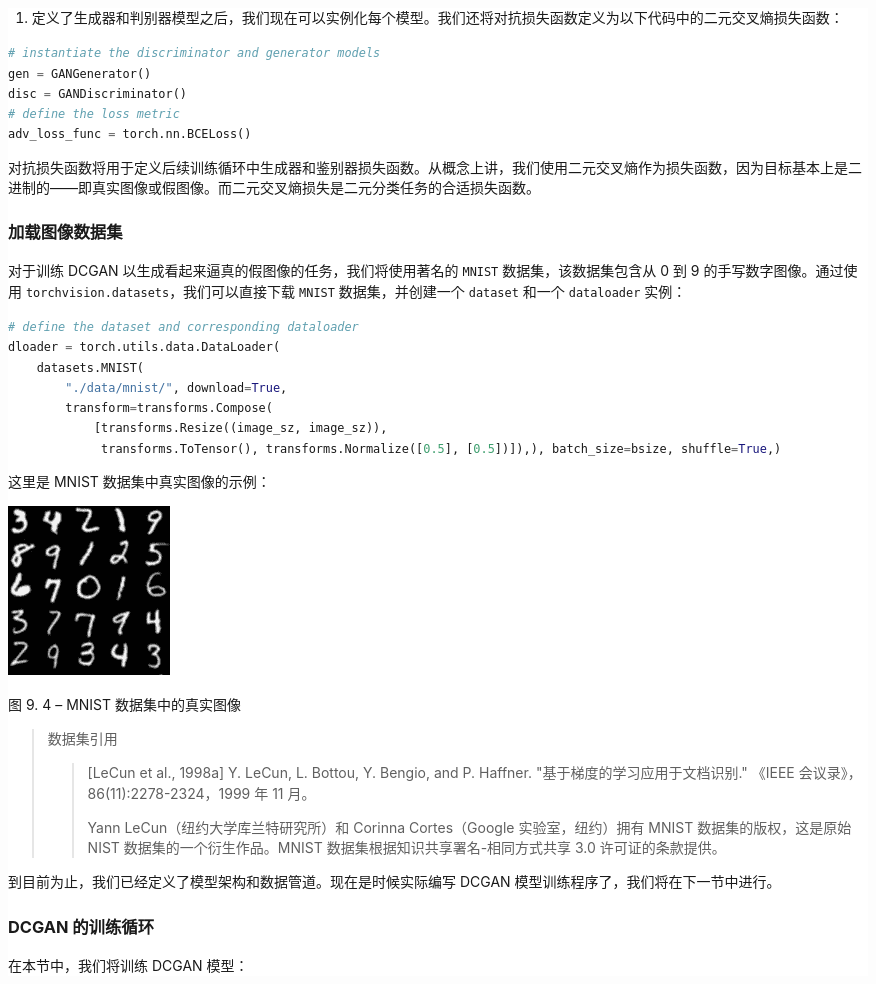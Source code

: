 1.  定义了生成器和判别器模型之后，我们现在可以实例化每个模型。我们还将对抗损失函数定义为以下代码中的二元交叉熵损失函数：

```py
# instantiate the discriminator and generator models
gen = GANGenerator()
disc = GANDiscriminator()
# define the loss metric
adv_loss_func = torch.nn.BCELoss()
```

对抗损失函数将用于定义后续训练循环中生成器和鉴别器损失函数。从概念上讲，我们使用二元交叉熵作为损失函数，因为目标基本上是二进制的——即真实图像或假图像。而二元交叉熵损失是二元分类任务的合适损失函数。

### 加载图像数据集

对于训练 DCGAN 以生成看起来逼真的假图像的任务，我们将使用著名的 `MNIST` 数据集，该数据集包含从 0 到 9 的手写数字图像。通过使用 `torchvision.datasets`，我们可以直接下载 `MNIST` 数据集，并创建一个 `dataset` 和一个 `dataloader` 实例：

```py
# define the dataset and corresponding dataloader
dloader = torch.utils.data.DataLoader(
    datasets.MNIST(
        "./data/mnist/", download=True,
        transform=transforms.Compose(
            [transforms.Resize((image_sz, image_sz)),
             transforms.ToTensor(), transforms.Normalize([0.5], [0.5])]),), batch_size=bsize, shuffle=True,)
```

这里是 MNIST 数据集中真实图像的示例：

![图 9\. 4 – MNIST 数据集中的真实图像](img/file84.jpg)

图 9\. 4 – MNIST 数据集中的真实图像

> 数据集引用
> 
> > [LeCun et al., 1998a] Y. LeCun, L. Bottou, Y. Bengio, and P. Haffner. "基于梯度的学习应用于文档识别." 《IEEE 会议录》，86(11):2278-2324，1999 年 11 月。
> > 
> > Yann LeCun（纽约大学库兰特研究所）和 Corinna Cortes（Google 实验室，纽约）拥有 MNIST 数据集的版权，这是原始 NIST 数据集的一个衍生作品。MNIST 数据集根据知识共享署名-相同方式共享 3.0 许可证的条款提供。

到目前为止，我们已经定义了模型架构和数据管道。现在是时候实际编写 DCGAN 模型训练程序了，我们将在下一节中进行。

### DCGAN 的训练循环

在本节中，我们将训练 DCGAN 模型：
